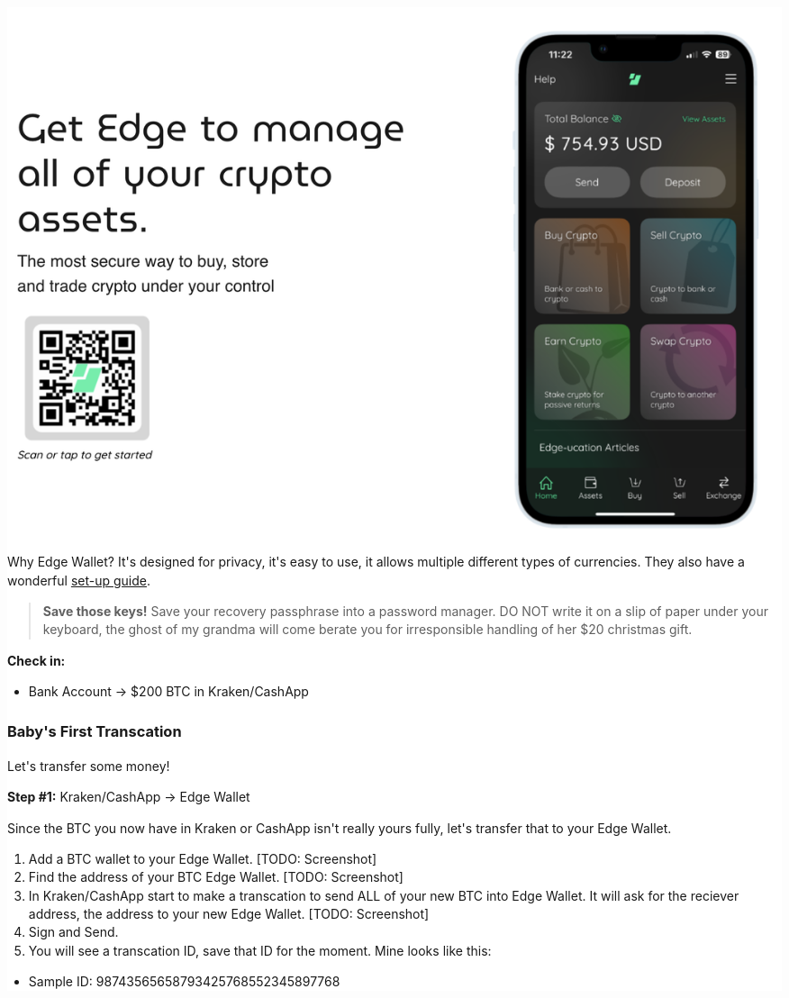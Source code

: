![Edge Wallet Screenshot](../_images/edge_screenshot.png)

Why Edge Wallet? It's designed for privacy, it's easy to use, it allows multiple different types of currencies. They also have a wonderful [set-up guide](https://edge.app/get-started/?af=edge-app-blog). 

>**Save those keys!** Save your recovery passphrase into a password manager. DO NOT write it on a slip of paper under your keyboard, the ghost of my grandma will come berate you for irresponsible handling of her $20 christmas gift.

**Check in:** 
- Bank Account -> $200 BTC in Kraken/CashApp

### Baby's First Transcation

Let's transfer some money! 

**Step #1:** Kraken/CashApp -> Edge Wallet

Since the BTC you now have in Kraken or CashApp isn't really yours fully, let's transfer that to your Edge Wallet. 

1. Add a BTC wallet to your Edge Wallet. 
[TODO: Screenshot]
1. Find the address of your BTC Edge Wallet. 
[TODO: Screenshot]
1. In Kraken/CashApp start to make a transcation to send ALL of your new BTC into Edge Wallet. It will ask for the reciever address, the address to your new Edge Wallet. 
[TODO: Screenshot]
1. Sign and Send. 
1. You will see a transcation ID, save that ID for the moment. Mine looks like this: 
- Sample ID: 98743565658793425768552345897768
